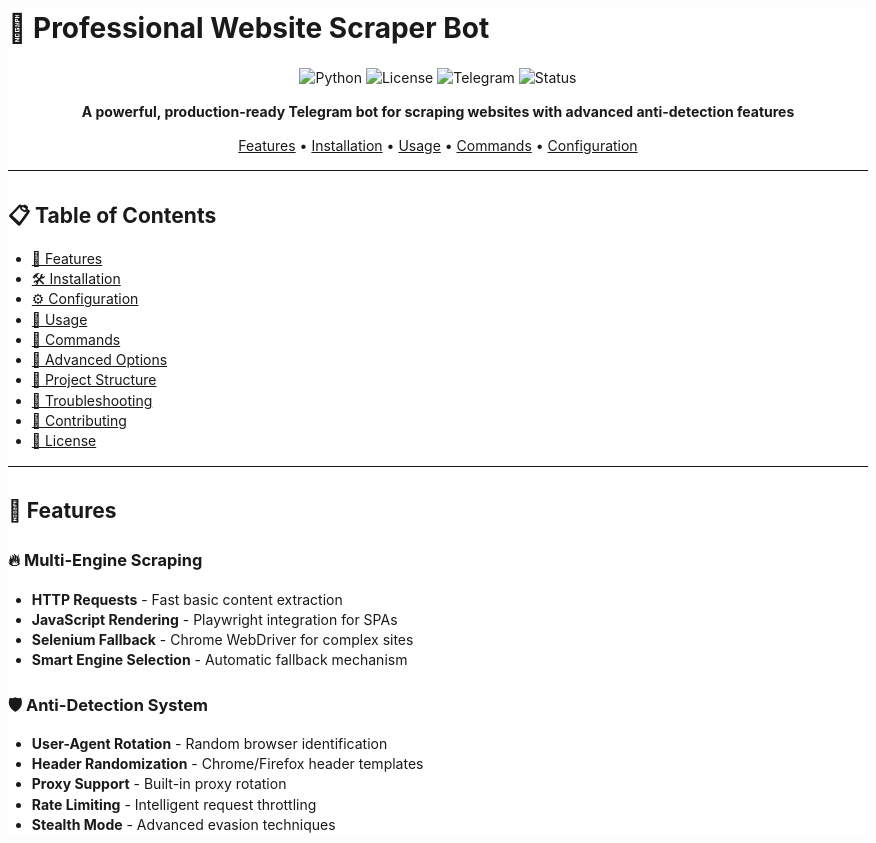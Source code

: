 # 🚀 Professional Website Scraper Bot

<div align="center">

![Python](https://img.shields.io/badge/Python-3.8+-blue.svg)
![License](https://img.shields.io/badge/License-MIT-green.svg)
![Telegram](https://img.shields.io/badge/Telegram-Bot-blue.svg)
![Status](https://img.shields.io/badge/Status-Production%20Ready-brightgreen.svg)

**A powerful, production-ready Telegram bot for scraping websites with advanced anti-detection features**

[Features](#-features) • [Installation](#-installation) • [Usage](#-usage) • [Commands](#-commands) • [Configuration](#-configuration)

</div>

---

## 📋 Table of Contents

- [🌟 Features](#-features)
- [🛠️ Installation](#️-installation)
- [⚙️ Configuration](#️-configuration)
- [🚀 Usage](#-usage)
- [📖 Commands](#-commands)
- [🔧 Advanced Options](#-advanced-options)
- [📁 Project Structure](#-project-structure)
- [🐛 Troubleshooting](#-troubleshooting)
- [🤝 Contributing](#-contributing)
- [📄 License](#-license)

---

## 🌟 Features

### 🔥 **Multi-Engine Scraping**
- **HTTP Requests** - Fast basic content extraction
- **JavaScript Rendering** - Playwright integration for SPAs
- **Selenium Fallback** - Chrome WebDriver for complex sites
- **Smart Engine Selection** - Automatic fallback mechanism

### 🛡️ **Anti-Detection System**
- **User-Agent Rotation** - Random browser identification
- **Header Randomization** - Chrome/Firefox header templates  
- **Proxy Support** - Built-in proxy rotation
- **Rate Limiting** - Intelligent request throttling
- **Stealth Mode** - Advanced evasion techniques
